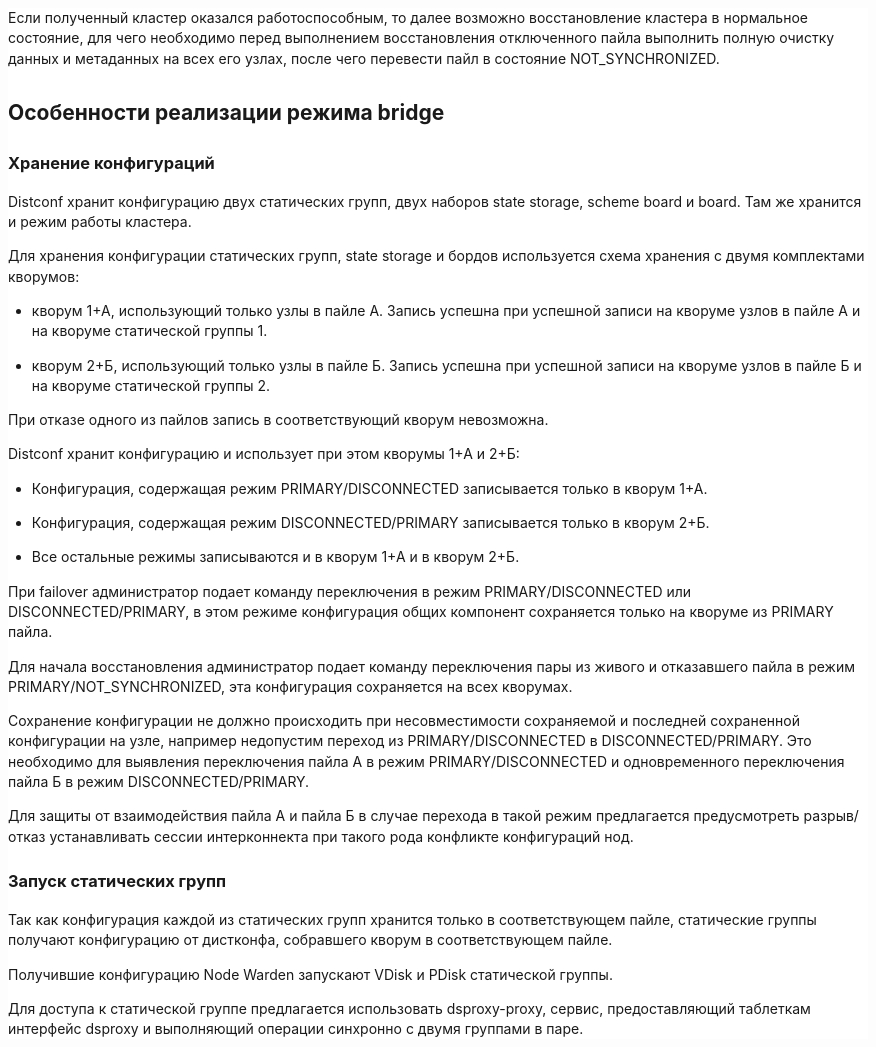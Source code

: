 Если полученный кластер оказался работоспособным, то далее возможно восстановление кластера в нормальное состояние, для чего необходимо перед выполнением восстановления отключенного пайла выполнить полную очистку данных и метаданных на всех его узлах, после чего перевести пайл в состояние NOT_SYNCHRONIZED.

## Особенности реализации режима bridge

### Хранение конфигураций

Distconf хранит конфигурацию двух статических групп, двух наборов state storage, scheme board и board. Там же хранится и режим работы кластера.

Для хранения конфигурации статических групп, state storage и бордов используется схема хранения с двумя комплектами кворумов:


  - кворум 1+А, использующий только узлы в пайле А. Запись успешна при успешной записи на кворуме узлов в пайле А и на кворуме статической группы 1.

  - кворум 2+Б, использующий только узлы в пайле Б. Запись успешна при успешной записи на кворуме узлов в пайле Б и на кворуме статической группы 2.


При отказе одного из пайлов запись в соответствующий кворум невозможна.

Distconf хранит конфигурацию и использует при этом кворумы 1+А и 2+Б:


  - Конфигурация, содержащая режим PRIMARY/DISCONNECTED записывается только в кворум 1+А.

  - Конфигурация, содержащая режим DISCONNECTED/PRIMARY записывается только в кворум 2+Б.

  - Все остальные режимы записываются и в кворум 1+А и в кворум 2+Б.


При failover администратор подает команду переключения в режим PRIMARY/DISCONNECTED или DISCONNECTED/PRIMARY, в этом режиме конфигурация общих компонент сохраняется только на кворуме из PRIMARY пайла.

Для начала восстановления администратор подает команду переключения пары из живого и отказавшего пайла в режим PRIMARY/NOT_SYNCHRONIZED, эта конфигурация сохраняется на всех кворумах.

Сохранение конфигурации не должно происходить при несовместимости сохраняемой и последней сохраненной конфигурации на узле, например недопустим переход из PRIMARY/DISCONNECTED в DISCONNECTED/PRIMARY. Это необходимо для выявления переключения пайла А в режим PRIMARY/DISCONNECTED и одновременного переключения пайла Б в режим DISCONNECTED/PRIMARY.

Для защиты от взаимодействия пайла А и пайла Б в случае перехода в такой режим предлагается предусмотреть разрыв/отказ устанавливать сессии интерконнекта при такого рода конфликте конфигураций нод.

### Запуск статических групп

Так как конфигурация каждой из статических групп хранится только в соответствующем пайле, статические группы получают конфигурацию от дистконфа, собравшего кворум в соответствующем пайле.

Получившие конфигурацию Node Warden запускают VDisk и PDisk статической группы.

Для доступа к статической группе предлагается использовать dsproxy-proxy, сервис, предоставляющий таблеткам интерфейс dsproxy и выполняющий операции синхронно с двумя группами в паре.
